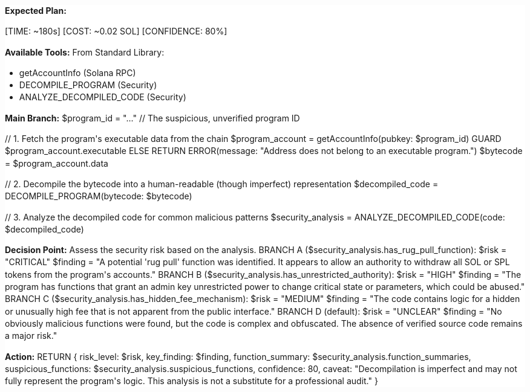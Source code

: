 **Expected Plan:**

[TIME: ~180s] [COST: ~0.02 SOL] [CONFIDENCE: 80%]

**Available Tools:**
From Standard Library:
  - getAccountInfo (Solana RPC)
  - DECOMPILE_PROGRAM (Security)
  - ANALYZE_DECOMPILED_CODE (Security)

**Main Branch:**
$program_id = "..." // The suspicious, unverified program ID

// 1. Fetch the program's executable data from the chain
$program_account = getAccountInfo(pubkey: $program_id)
GUARD $program_account.executable ELSE
  RETURN ERROR(message: "Address does not belong to an executable program.")
$bytecode = $program_account.data

// 2. Decompile the bytecode into a human-readable (though imperfect) representation
$decompiled_code = DECOMPILE_PROGRAM(bytecode: $bytecode)

// 3. Analyze the decompiled code for common malicious patterns
$security_analysis = ANALYZE_DECOMPILED_CODE(code: $decompiled_code)

**Decision Point:** Assess the security risk based on the analysis.
  BRANCH A ($security_analysis.has_rug_pull_function):
    $risk = "CRITICAL"
    $finding = "A potential 'rug pull' function was identified. It appears to allow an authority to withdraw all SOL or SPL tokens from the program's accounts."
  BRANCH B ($security_analysis.has_unrestricted_authority):
    $risk = "HIGH"
    $finding = "The program has functions that grant an admin key unrestricted power to change critical state or parameters, which could be abused."
  BRANCH C ($security_analysis.has_hidden_fee_mechanism):
    $risk = "MEDIUM"
    $finding = "The code contains logic for a hidden or unusually high fee that is not apparent from the public interface."
  BRANCH D (default):
    $risk = "UNCLEAR"
    $finding = "No obviously malicious functions were found, but the code is complex and obfuscated. The absence of verified source code remains a major risk."

**Action:**
RETURN {
  risk_level: $risk,
  key_finding: $finding,
  function_summary: $security_analysis.function_summaries,
  suspicious_functions: $security_analysis.suspicious_functions,
  confidence: 80,
  caveat: "Decompilation is imperfect and may not fully represent the program's logic. This analysis is not a substitute for a professional audit."
}
